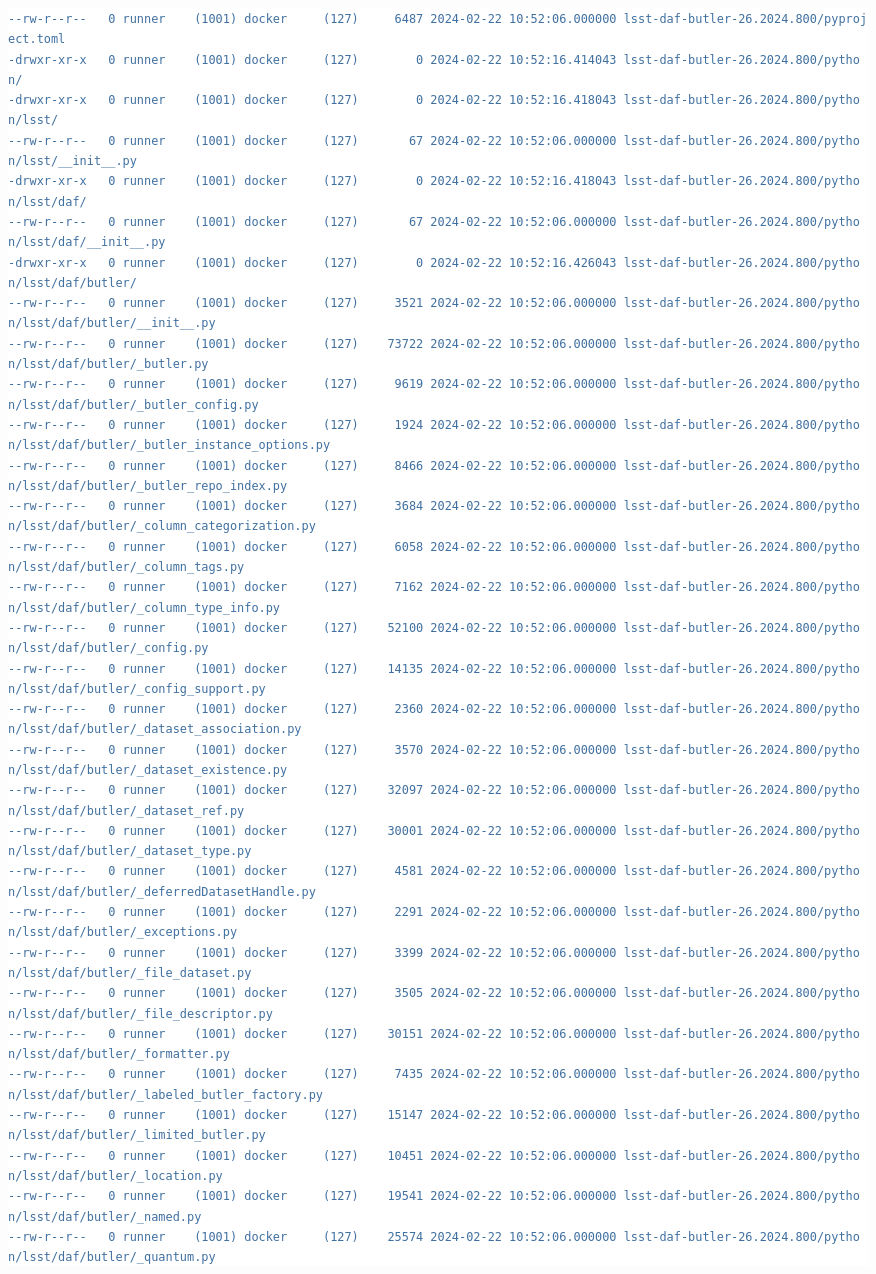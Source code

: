 ```diff
--rw-r--r--   0 runner    (1001) docker     (127)     6487 2024-02-22 10:52:06.000000 lsst-daf-butler-26.2024.800/pyproject.toml
-drwxr-xr-x   0 runner    (1001) docker     (127)        0 2024-02-22 10:52:16.414043 lsst-daf-butler-26.2024.800/python/
-drwxr-xr-x   0 runner    (1001) docker     (127)        0 2024-02-22 10:52:16.418043 lsst-daf-butler-26.2024.800/python/lsst/
--rw-r--r--   0 runner    (1001) docker     (127)       67 2024-02-22 10:52:06.000000 lsst-daf-butler-26.2024.800/python/lsst/__init__.py
-drwxr-xr-x   0 runner    (1001) docker     (127)        0 2024-02-22 10:52:16.418043 lsst-daf-butler-26.2024.800/python/lsst/daf/
--rw-r--r--   0 runner    (1001) docker     (127)       67 2024-02-22 10:52:06.000000 lsst-daf-butler-26.2024.800/python/lsst/daf/__init__.py
-drwxr-xr-x   0 runner    (1001) docker     (127)        0 2024-02-22 10:52:16.426043 lsst-daf-butler-26.2024.800/python/lsst/daf/butler/
--rw-r--r--   0 runner    (1001) docker     (127)     3521 2024-02-22 10:52:06.000000 lsst-daf-butler-26.2024.800/python/lsst/daf/butler/__init__.py
--rw-r--r--   0 runner    (1001) docker     (127)    73722 2024-02-22 10:52:06.000000 lsst-daf-butler-26.2024.800/python/lsst/daf/butler/_butler.py
--rw-r--r--   0 runner    (1001) docker     (127)     9619 2024-02-22 10:52:06.000000 lsst-daf-butler-26.2024.800/python/lsst/daf/butler/_butler_config.py
--rw-r--r--   0 runner    (1001) docker     (127)     1924 2024-02-22 10:52:06.000000 lsst-daf-butler-26.2024.800/python/lsst/daf/butler/_butler_instance_options.py
--rw-r--r--   0 runner    (1001) docker     (127)     8466 2024-02-22 10:52:06.000000 lsst-daf-butler-26.2024.800/python/lsst/daf/butler/_butler_repo_index.py
--rw-r--r--   0 runner    (1001) docker     (127)     3684 2024-02-22 10:52:06.000000 lsst-daf-butler-26.2024.800/python/lsst/daf/butler/_column_categorization.py
--rw-r--r--   0 runner    (1001) docker     (127)     6058 2024-02-22 10:52:06.000000 lsst-daf-butler-26.2024.800/python/lsst/daf/butler/_column_tags.py
--rw-r--r--   0 runner    (1001) docker     (127)     7162 2024-02-22 10:52:06.000000 lsst-daf-butler-26.2024.800/python/lsst/daf/butler/_column_type_info.py
--rw-r--r--   0 runner    (1001) docker     (127)    52100 2024-02-22 10:52:06.000000 lsst-daf-butler-26.2024.800/python/lsst/daf/butler/_config.py
--rw-r--r--   0 runner    (1001) docker     (127)    14135 2024-02-22 10:52:06.000000 lsst-daf-butler-26.2024.800/python/lsst/daf/butler/_config_support.py
--rw-r--r--   0 runner    (1001) docker     (127)     2360 2024-02-22 10:52:06.000000 lsst-daf-butler-26.2024.800/python/lsst/daf/butler/_dataset_association.py
--rw-r--r--   0 runner    (1001) docker     (127)     3570 2024-02-22 10:52:06.000000 lsst-daf-butler-26.2024.800/python/lsst/daf/butler/_dataset_existence.py
--rw-r--r--   0 runner    (1001) docker     (127)    32097 2024-02-22 10:52:06.000000 lsst-daf-butler-26.2024.800/python/lsst/daf/butler/_dataset_ref.py
--rw-r--r--   0 runner    (1001) docker     (127)    30001 2024-02-22 10:52:06.000000 lsst-daf-butler-26.2024.800/python/lsst/daf/butler/_dataset_type.py
--rw-r--r--   0 runner    (1001) docker     (127)     4581 2024-02-22 10:52:06.000000 lsst-daf-butler-26.2024.800/python/lsst/daf/butler/_deferredDatasetHandle.py
--rw-r--r--   0 runner    (1001) docker     (127)     2291 2024-02-22 10:52:06.000000 lsst-daf-butler-26.2024.800/python/lsst/daf/butler/_exceptions.py
--rw-r--r--   0 runner    (1001) docker     (127)     3399 2024-02-22 10:52:06.000000 lsst-daf-butler-26.2024.800/python/lsst/daf/butler/_file_dataset.py
--rw-r--r--   0 runner    (1001) docker     (127)     3505 2024-02-22 10:52:06.000000 lsst-daf-butler-26.2024.800/python/lsst/daf/butler/_file_descriptor.py
--rw-r--r--   0 runner    (1001) docker     (127)    30151 2024-02-22 10:52:06.000000 lsst-daf-butler-26.2024.800/python/lsst/daf/butler/_formatter.py
--rw-r--r--   0 runner    (1001) docker     (127)     7435 2024-02-22 10:52:06.000000 lsst-daf-butler-26.2024.800/python/lsst/daf/butler/_labeled_butler_factory.py
--rw-r--r--   0 runner    (1001) docker     (127)    15147 2024-02-22 10:52:06.000000 lsst-daf-butler-26.2024.800/python/lsst/daf/butler/_limited_butler.py
--rw-r--r--   0 runner    (1001) docker     (127)    10451 2024-02-22 10:52:06.000000 lsst-daf-butler-26.2024.800/python/lsst/daf/butler/_location.py
--rw-r--r--   0 runner    (1001) docker     (127)    19541 2024-02-22 10:52:06.000000 lsst-daf-butler-26.2024.800/python/lsst/daf/butler/_named.py
--rw-r--r--   0 runner    (1001) docker     (127)    25574 2024-02-22 10:52:06.000000 lsst-daf-butler-26.2024.800/python/lsst/daf/butler/_quantum.py
```